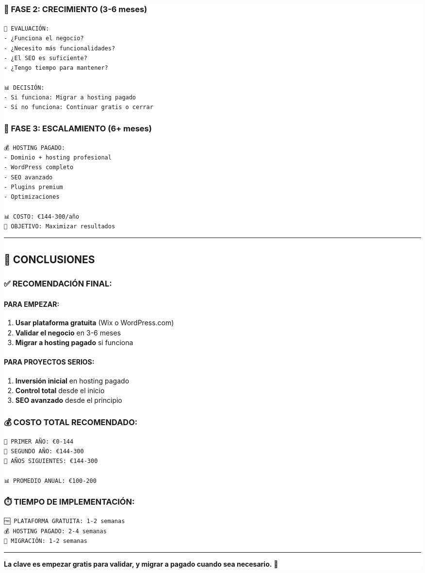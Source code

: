 ### **🎯 FASE 2: CRECIMIENTO (3-6 meses)**
```
🔄 EVALUACIÓN:
- ¿Funciona el negocio?
- ¿Necesito más funcionalidades?
- ¿El SEO es suficiente?
- ¿Tengo tiempo para mantener?

📊 DECISIÓN:
- Si funciona: Migrar a hosting pagado
- Si no funciona: Continuar gratis o cerrar
```

### **🎯 FASE 3: ESCALAMIENTO (6+ meses)**
```
💰 HOSTING PAGADO:
- Dominio + hosting profesional
- WordPress completo
- SEO avanzado
- Plugins premium
- Optimizaciones

📊 COSTO: €144-300/año
🎯 OBJETIVO: Maximizar resultados
```

---

## 🎯 **CONCLUSIONES**

### **✅ RECOMENDACIÓN FINAL:**

#### **PARA EMPEZAR:**
1. **Usar plataforma gratuita** (Wix o WordPress.com)
2. **Validar el negocio** en 3-6 meses
3. **Migrar a hosting pagado** si funciona

#### **PARA PROYECTOS SERIOS:**
1. **Inversión inicial** en hosting pagado
2. **Control total** desde el inicio
3. **SEO avanzado** desde el principio

### **💰 COSTO TOTAL RECOMENDADO:**
```
🎯 PRIMER AÑO: €0-144
🎯 SEGUNDO AÑO: €144-300
🎯 AÑOS SIGUIENTES: €144-300

📊 PROMEDIO ANUAL: €100-200
```

### **⏱️ TIEMPO DE IMPLEMENTACIÓN:**
```
🆓 PLATAFORMA GRATUITA: 1-2 semanas
💰 HOSTING PAGADO: 2-4 semanas
🔄 MIGRACIÓN: 1-2 semanas
```

---

**La clave es empezar gratis para validar, y migrar a pagado cuando sea necesario.** 🚀
